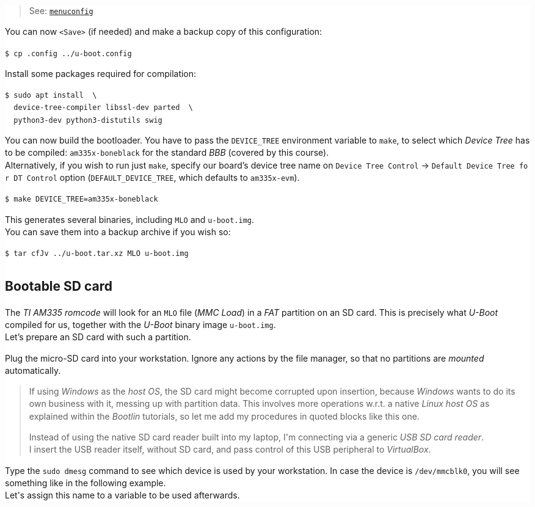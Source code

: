 > See: [`menuconfig`](../kb/menuconfig.md)

You can now `<Save>` (if needed) and make a backup copy of this configuration:

```console
$ cp .config ../u-boot.config
```

Install some packages required for compilation:

```console
$ sudo apt install  \
  device-tree-compiler libssl-dev parted  \
  python3-dev python3-distutils swig
```

You can now build the bootloader.
You have to pass the `DEVICE_TREE` environment variable to `make`, to select which *Device Tree* has to be compiled: `am335x-boneblack` for the standard *BBB* (covered by this course).<br/>
Alternatively, if you wish to run just `make`, specify our board’s device tree name on `Device Tree Control` &rarr; `Default Device Tree for DT Control` option (`DEFAULT_DEVICE_TREE`, which defaults to `am335x-evm`).

```console
$ make DEVICE_TREE=am335x-boneblack
```

This generates several binaries, including `MLO` and `u-boot.img`.<br/>
You can save them into a backup archive if you wish so:

```console
$ tar cfJv ../u-boot.tar.xz MLO u-boot.img
```


## Bootable SD card

The *TI AM335 romcode* will look for an `MLO` file (*MMC Load*) in a *FAT* partition on an SD card.
This is precisely what *U-Boot* compiled for us, together with the *U-Boot* binary image `u-boot.img`.<br/>
Let’s prepare an SD card with such a partition.

Plug the micro-SD card into your workstation. Ignore any actions by the file manager, so that no partitions are *mounted* automatically.

> If using *Windows* as the *host OS*, the SD card might become corrupted upon insertion, because *Windows* wants to do its own business with it, messing up with partition data.
This involves more operations w.r.t. a native *Linux host OS* as explained within the *Bootlin* tutorials, so let me add my procedures in quoted blocks like this one.
>
> Instead of using the native SD card reader built into my laptop, I'm connecting via a generic *USB SD card reader*.<br/>
> I insert the USB reader itself, without SD card, and pass control of this USB peripheral to *VirtualBox*.

Type the `sudo dmesg` command to see which device is used by your workstation. In case the device is `/dev/mmcblk0`, you will see something like in the following example.<br/>
Let's assign this name to a variable to be used afterwards.
